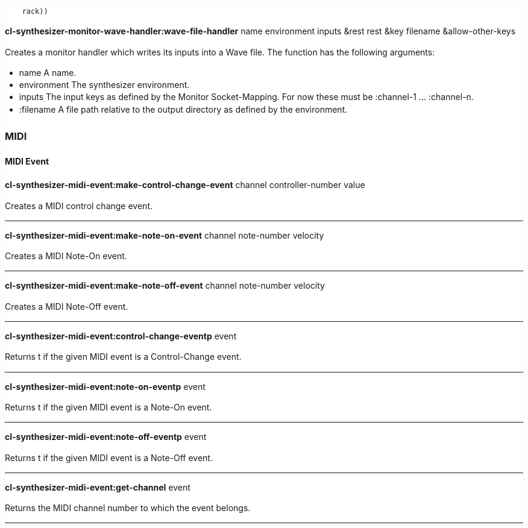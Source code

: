         rack))
    
    
    
    

**cl-synthesizer-monitor-wave-handler:wave-file-handler** name environment inputs &rest rest &key filename &allow-other-keys

Creates a monitor handler which writes its inputs into a Wave file. The function has the following arguments:

*   name A name.
*   environment The synthesizer environment.
*   inputs The input keys as defined by the Monitor Socket-Mapping. For now these must be :channel-1 ... :channel-n.
*   :filename A file path relative to the output directory as defined by the environment.

### MIDI

#### MIDI Event

**cl-synthesizer-midi-event:make-control-change-event** channel controller-number value

Creates a MIDI control change event.

* * *

**cl-synthesizer-midi-event:make-note-on-event** channel note-number velocity

Creates a MIDI Note-On event.

* * *

**cl-synthesizer-midi-event:make-note-off-event** channel note-number velocity

Creates a MIDI Note-Off event.

* * *

**cl-synthesizer-midi-event:control-change-eventp** event

Returns t if the given MIDI event is a Control-Change event.

* * *

**cl-synthesizer-midi-event:note-on-eventp** event

Returns t if the given MIDI event is a Note-On event.

* * *

**cl-synthesizer-midi-event:note-off-eventp** event

Returns t if the given MIDI event is a Note-Off event.

* * *

**cl-synthesizer-midi-event:get-channel** event

Returns the MIDI channel number to which the event belongs.

* * *
